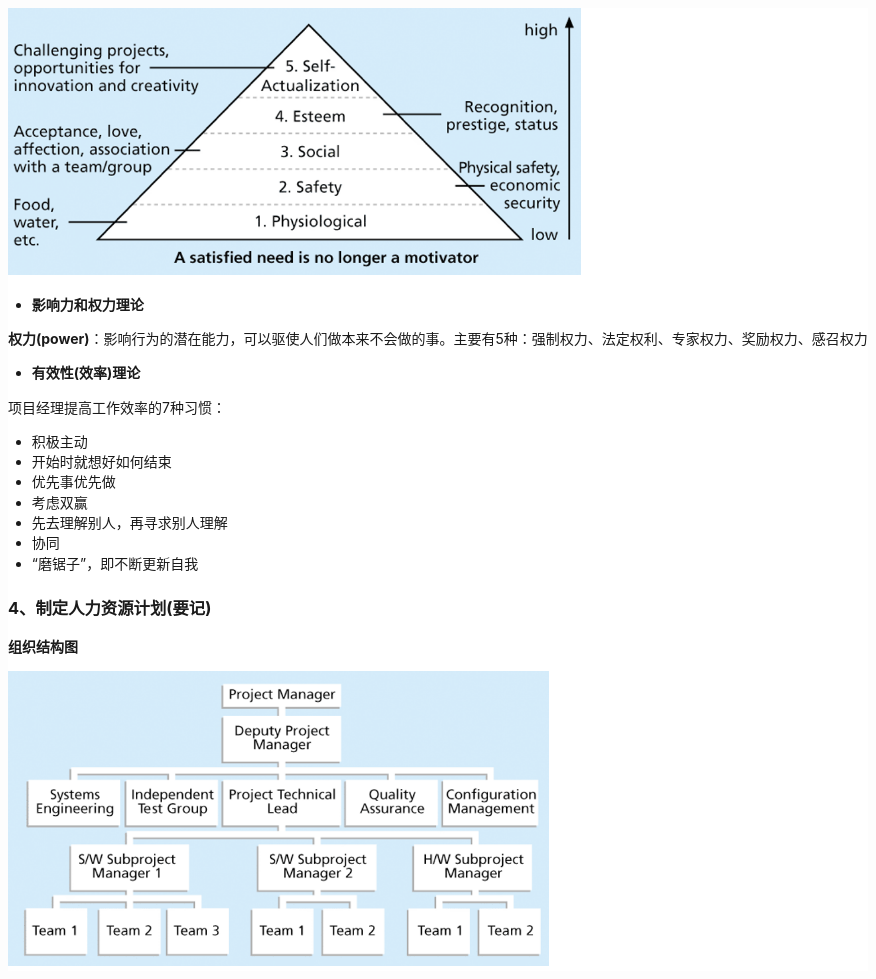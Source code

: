   <img src="项目管理.assets/image-20230218200825782.png" alt="image-20230218200825782" style="zoom: 67%;" />

- **影响力和权力理论**

**权力(power)**：影响行为的潜在能力，可以驱使人们做本来不会做的事。主要有5种：强制权力、法定权利、专家权力、奖励权力、感召权力

- **有效性(效率)理论**

项目经理提高工作效率的7种习惯：

- 积极主动
- 开始时就想好如何结束
- 优先事优先做
- 考虑双赢
- 先去理解别人，再寻求别人理解
- 协同
- “磨锯子”，即不断更新自我

### 4、制定人力资源计划(要记)

**组织结构图**

<img src="项目管理.assets/image-20230218202250073.png" alt="image-20230218202250073" style="zoom:67%;" />
